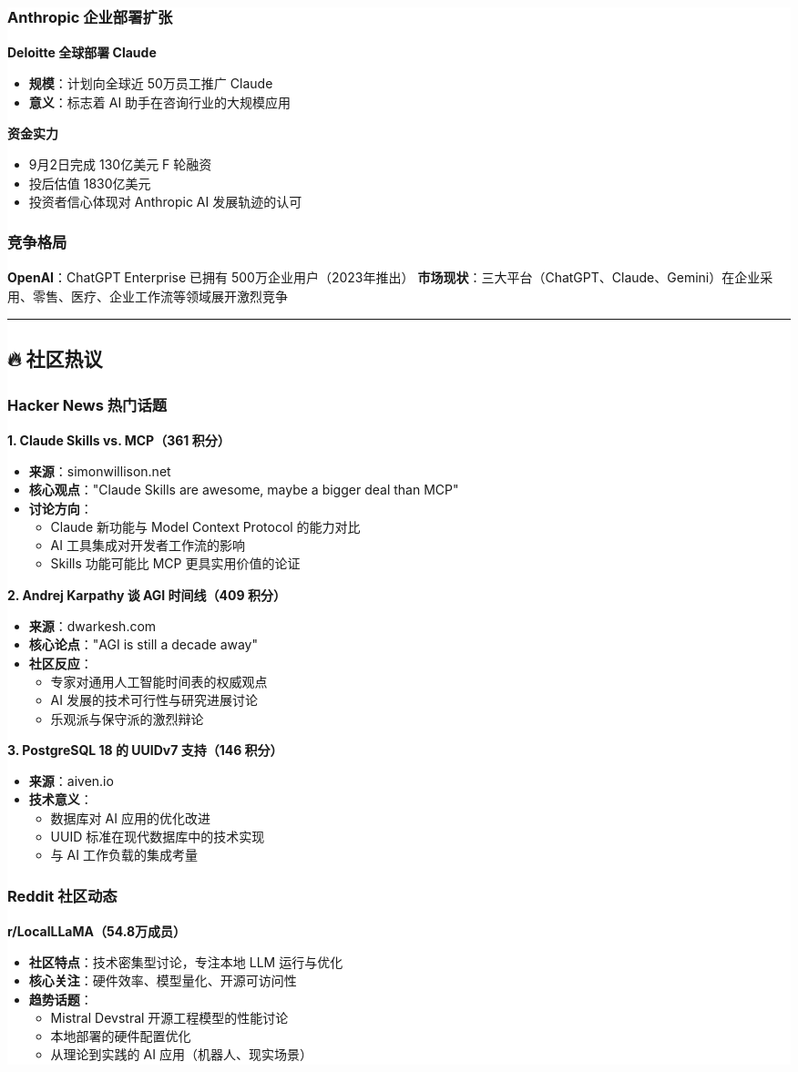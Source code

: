 ### Anthropic 企业部署扩张

**Deloitte 全球部署 Claude**
- **规模**：计划向全球近 50万员工推广 Claude
- **意义**：标志着 AI 助手在咨询行业的大规模应用

**资金实力**
- 9月2日完成 130亿美元 F 轮融资
- 投后估值 1830亿美元
- 投资者信心体现对 Anthropic AI 发展轨迹的认可

### 竞争格局

**OpenAI**：ChatGPT Enterprise 已拥有 500万企业用户（2023年推出）
**市场现状**：三大平台（ChatGPT、Claude、Gemini）在企业采用、零售、医疗、企业工作流等领域展开激烈竞争

---

## 🔥 社区热议

### Hacker News 热门话题

**1. Claude Skills vs. MCP（361 积分）**
- **来源**：simonwillison.net
- **核心观点**："Claude Skills are awesome, maybe a bigger deal than MCP"
- **讨论方向**：
  - Claude 新功能与 Model Context Protocol 的能力对比
  - AI 工具集成对开发者工作流的影响
  - Skills 功能可能比 MCP 更具实用价值的论证

**2. Andrej Karpathy 谈 AGI 时间线（409 积分）**
- **来源**：dwarkesh.com
- **核心论点**："AGI is still a decade away"
- **社区反应**：
  - 专家对通用人工智能时间表的权威观点
  - AI 发展的技术可行性与研究进展讨论
  - 乐观派与保守派的激烈辩论

**3. PostgreSQL 18 的 UUIDv7 支持（146 积分）**
- **来源**：aiven.io
- **技术意义**：
  - 数据库对 AI 应用的优化改进
  - UUID 标准在现代数据库中的技术实现
  - 与 AI 工作负载的集成考量

### Reddit 社区动态

**r/LocalLLaMA（54.8万成员）**
- **社区特点**：技术密集型讨论，专注本地 LLM 运行与优化
- **核心关注**：硬件效率、模型量化、开源可访问性
- **趋势话题**：
  - Mistral Devstral 开源工程模型的性能讨论
  - 本地部署的硬件配置优化
  - 从理论到实践的 AI 应用（机器人、现实场景）
